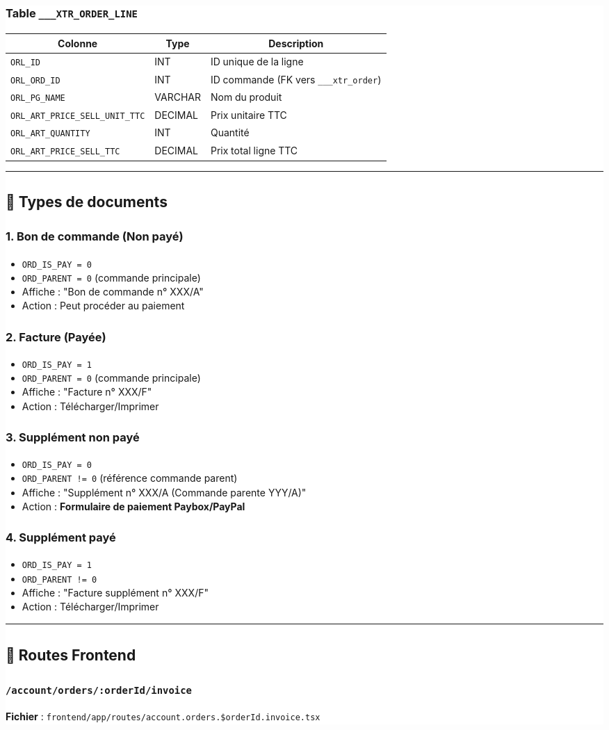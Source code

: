 ### Table `___XTR_ORDER_LINE`

| Colonne | Type | Description |
|---------|------|-------------|
| `ORL_ID` | INT | ID unique de la ligne |
| `ORL_ORD_ID` | INT | ID commande (FK vers `___xtr_order`) |
| `ORL_PG_NAME` | VARCHAR | Nom du produit |
| `ORL_ART_PRICE_SELL_UNIT_TTC` | DECIMAL | Prix unitaire TTC |
| `ORL_ART_QUANTITY` | INT | Quantité |
| `ORL_ART_PRICE_SELL_TTC` | DECIMAL | Prix total ligne TTC |

---

## 🎯 Types de documents

### 1. **Bon de commande** (Non payé)
- `ORD_IS_PAY = 0`
- `ORD_PARENT = 0` (commande principale)
- Affiche : "Bon de commande n° XXX/A"
- Action : Peut procéder au paiement

### 2. **Facture** (Payée)
- `ORD_IS_PAY = 1`
- `ORD_PARENT = 0` (commande principale)
- Affiche : "Facture n° XXX/F"
- Action : Télécharger/Imprimer

### 3. **Supplément non payé**
- `ORD_IS_PAY = 0`
- `ORD_PARENT != 0` (référence commande parent)
- Affiche : "Supplément n° XXX/A (Commande parente YYY/A)"
- Action : **Formulaire de paiement Paybox/PayPal**

### 4. **Supplément payé**
- `ORD_IS_PAY = 1`
- `ORD_PARENT != 0`
- Affiche : "Facture supplément n° XXX/F"
- Action : Télécharger/Imprimer

---

## 🚀 Routes Frontend

### `/account/orders/:orderId/invoice`
**Fichier** : `frontend/app/routes/account.orders.$orderId.invoice.tsx`
